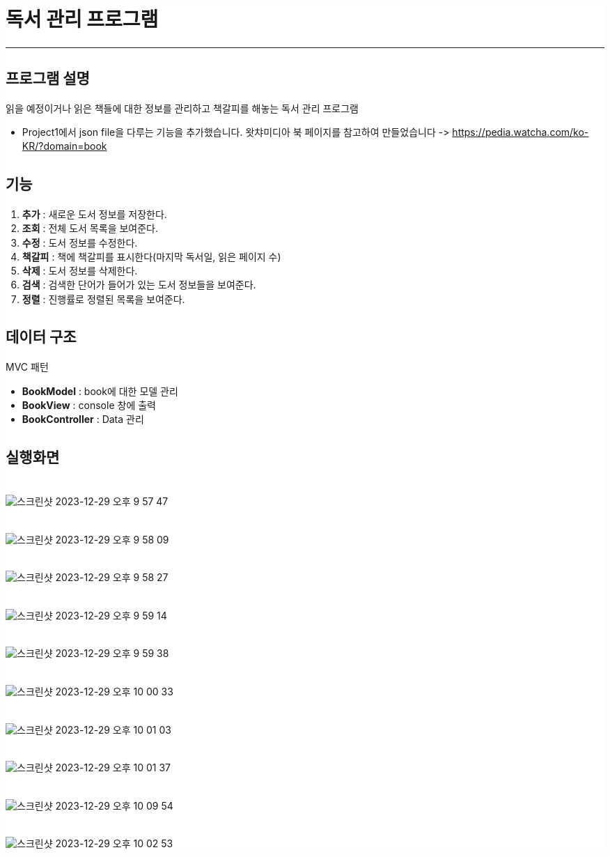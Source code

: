 # 독서 관리 프로그램
----
## 프로그램 설명
 읽을 예정이거나 읽은 책들에 대한 정보를 관리하고 책갈피를 해놓는 독서 관리 프로그램
 * Project1에서 json file을 다루는 기능을 추가했습니다.
 왓챠미디아 북 페이지를 참고하여 만들었습니다
  -> https://pedia.watcha.com/ko-KR/?domain=book

## 기능 
  1. **추가**  : 새로운 도서 정보를 저장한다.
  2. **조회** : 전체 도서 목록을 보여준다.
  3. **수정** : 도서 정보를 수정한다.
  4. **책갈피** : 책에 책갈피를 표시한다(마지막 독서일, 읽은 페이지 수)
  5. **삭제** : 도서 정보를 삭제한다.
  6. **검색** : 검색한 단어가 들어가 있는 도서 정보들을 보여준다.
  7. **정렬** : 진행률로 정렬된 목록을 보여준다.

## 데이터 구조
 MVC 패턴
 * **BookModel** : book에 대한 모델 관리
 * **BookView** : console 창에 출력
 * **BookController** : Data 관리

## 실행화면
<br/> <img width="229" alt="스크린샷 2023-12-29 오후 9 57 47" src="https://github.com/Jisu-Shine/WALAP_Project1/assets/154987383/0e5575d7-195f-4df2-9f23-bb72ea792ae7">

<br/> <img width="402" alt="스크린샷 2023-12-29 오후 9 58 09" src="https://github.com/Jisu-Shine/WALAP_Project1/assets/154987383/b504298c-67b7-427e-a409-d21d285c8594">

<br/> <img width="715" alt="스크린샷 2023-12-29 오후 9 58 27" src="https://github.com/Jisu-Shine/WALAP_Project1/assets/154987383/e50b4408-7152-4b6a-8e2c-ec263a5359b7">

<br/> <img width="340" alt="스크린샷 2023-12-29 오후 9 59 14" src="https://github.com/Jisu-Shine/WALAP_Project1/assets/154987383/d887c1c3-a37f-43b0-891c-172fe8c03b42">

<br/> <img width="715" alt="스크린샷 2023-12-29 오후 9 59 38" src="https://github.com/Jisu-Shine/WALAP_Project1/assets/154987383/45834e8e-33c6-49c3-8b15-65f640496935">

<br/> <img width="378" alt="스크린샷 2023-12-29 오후 10 00 33" src="https://github.com/Jisu-Shine/WALAP_Project1/assets/154987383/2ba9ac83-b0ca-41bd-8b4d-66a16af2c825">

<br/> <img width="724" alt="스크린샷 2023-12-29 오후 10 01 03" src="https://github.com/Jisu-Shine/WALAP_Project1/assets/154987383/901db1e2-6e2b-495c-bf5f-a19bfed83ad7">

<br/> <img width="563" alt="스크린샷 2023-12-29 오후 10 01 37" src="https://github.com/Jisu-Shine/WALAP_Project1/assets/154987383/cfc74d90-fb85-41a3-94ef-1e1e986d7110">

<br/> <img width="571" alt="스크린샷 2023-12-29 오후 10 09 54" src="https://github.com/Jisu-Shine/WALAP_Project1/assets/154987383/b5be8fb8-27ea-4de0-842d-5fbf5e5d40c0">

<br/> <img width="249" alt="스크린샷 2023-12-29 오후 10 02 53" src="https://github.com/Jisu-Shine/WALAP_Project1/assets/154987383/75a20fda-a9ad-4284-8216-a5b62814131f">

